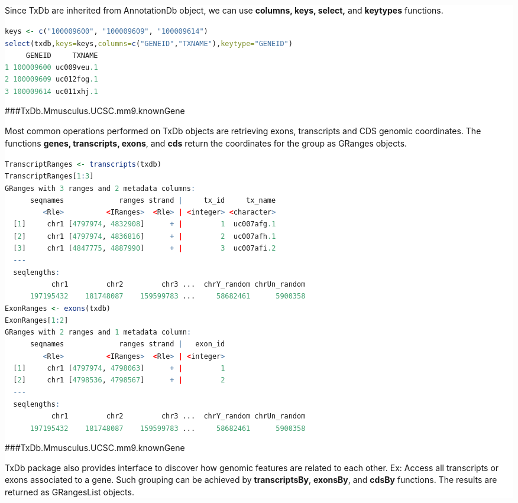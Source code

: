 Since TxDb are inherited from AnnotationDb object, we can use <b>columns, keys, select,</b> and <b>keytypes</b> functions. 
 
 
```r 
keys <- c("100009600", "100009609", "100009614") 
select(txdb,keys=keys,columns=c("GENEID","TXNAME"),keytype="GENEID") 
     GENEID     TXNAME 
1 100009600 uc009veu.1 
2 100009609 uc012fog.1 
3 100009614 uc011xhj.1 
``` 
 
###TxDb.Mmusculus.UCSC.mm9.knownGene 

 
Most common operations performed on TxDb objects are retrieving exons, transcripts and CDS genomic coordinates.  The functions <b>genes, transcripts, exons</b>, and <b>cds</b> return the coordinates for the group as GRanges objects. 
 
 
```r 
TranscriptRanges <- transcripts(txdb) 
TranscriptRanges[1:3] 
GRanges with 3 ranges and 2 metadata columns: 
      seqnames             ranges strand |     tx_id     tx_name 
         <Rle>          <IRanges>  <Rle> | <integer> <character> 
  [1]     chr1 [4797974, 4832908]      + |         1  uc007afg.1 
  [2]     chr1 [4797974, 4836816]      + |         2  uc007afh.1 
  [3]     chr1 [4847775, 4887990]      + |         3  uc007afi.2 
  --- 
  seqlengths: 
           chr1         chr2         chr3 ...  chrY_random chrUn_random 
      197195432    181748087    159599783 ...     58682461      5900358 
ExonRanges <- exons(txdb) 
ExonRanges[1:2] 
GRanges with 2 ranges and 1 metadata column: 
      seqnames             ranges strand |   exon_id 
         <Rle>          <IRanges>  <Rle> | <integer> 
  [1]     chr1 [4797974, 4798063]      + |         1 
  [2]     chr1 [4798536, 4798567]      + |         2 
  --- 
  seqlengths: 
           chr1         chr2         chr3 ...  chrY_random chrUn_random 
      197195432    181748087    159599783 ...     58682461      5900358 
``` 
 
 
 
###TxDb.Mmusculus.UCSC.mm9.knownGene 

 
TxDb package also provides interface to discover how genomic features are related to each other. Ex:  Access all transcripts or exons associated to a gene. Such grouping can be achieved by <b>transcriptsBy</b>, <b>exonsBy</b>, and <b>cdsBy</b> functions. The results are returned as GRangesList objects. 
 
 